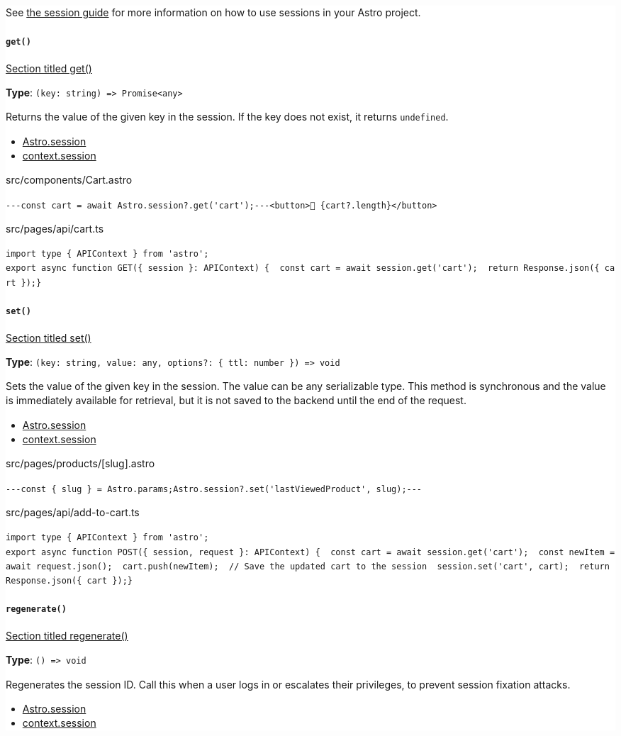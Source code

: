 See [the session guide](/en/guides/sessions/) for more information on how to use sessions in your Astro project.

#### `get()`

[Section titled get()](#get)

**Type**: `(key: string) => Promise<any>`

Returns the value of the given key in the session. If the key does not exist, it returns `undefined`.

*   [Astro.session](#tab-panel-1851)
*   [context.session](#tab-panel-1852)

src/components/Cart.astro

    ---const cart = await Astro.session?.get('cart');---<button>🛒 {cart?.length}</button>

src/pages/api/cart.ts

    import type { APIContext } from 'astro';
    export async function GET({ session }: APIContext) {  const cart = await session.get('cart');  return Response.json({ cart });}

#### `set()`

[Section titled set()](#set)

**Type**: `(key: string, value: any, options?: { ttl: number }) => void`

Sets the value of the given key in the session. The value can be any serializable type. This method is synchronous and the value is immediately available for retrieval, but it is not saved to the backend until the end of the request.

*   [Astro.session](#tab-panel-1853)
*   [context.session](#tab-panel-1854)

src/pages/products/\[slug\].astro

    ---const { slug } = Astro.params;Astro.session?.set('lastViewedProduct', slug);---

src/pages/api/add-to-cart.ts

    import type { APIContext } from 'astro';
    export async function POST({ session, request }: APIContext) {  const cart = await session.get('cart');  const newItem = await request.json();  cart.push(newItem);  // Save the updated cart to the session  session.set('cart', cart);  return Response.json({ cart });}

#### `regenerate()`

[Section titled regenerate()](#regenerate)

**Type**: `() => void`

Regenerates the session ID. Call this when a user logs in or escalates their privileges, to prevent session fixation attacks.

*   [Astro.session](#tab-panel-1855)
*   [context.session](#tab-panel-1856)
